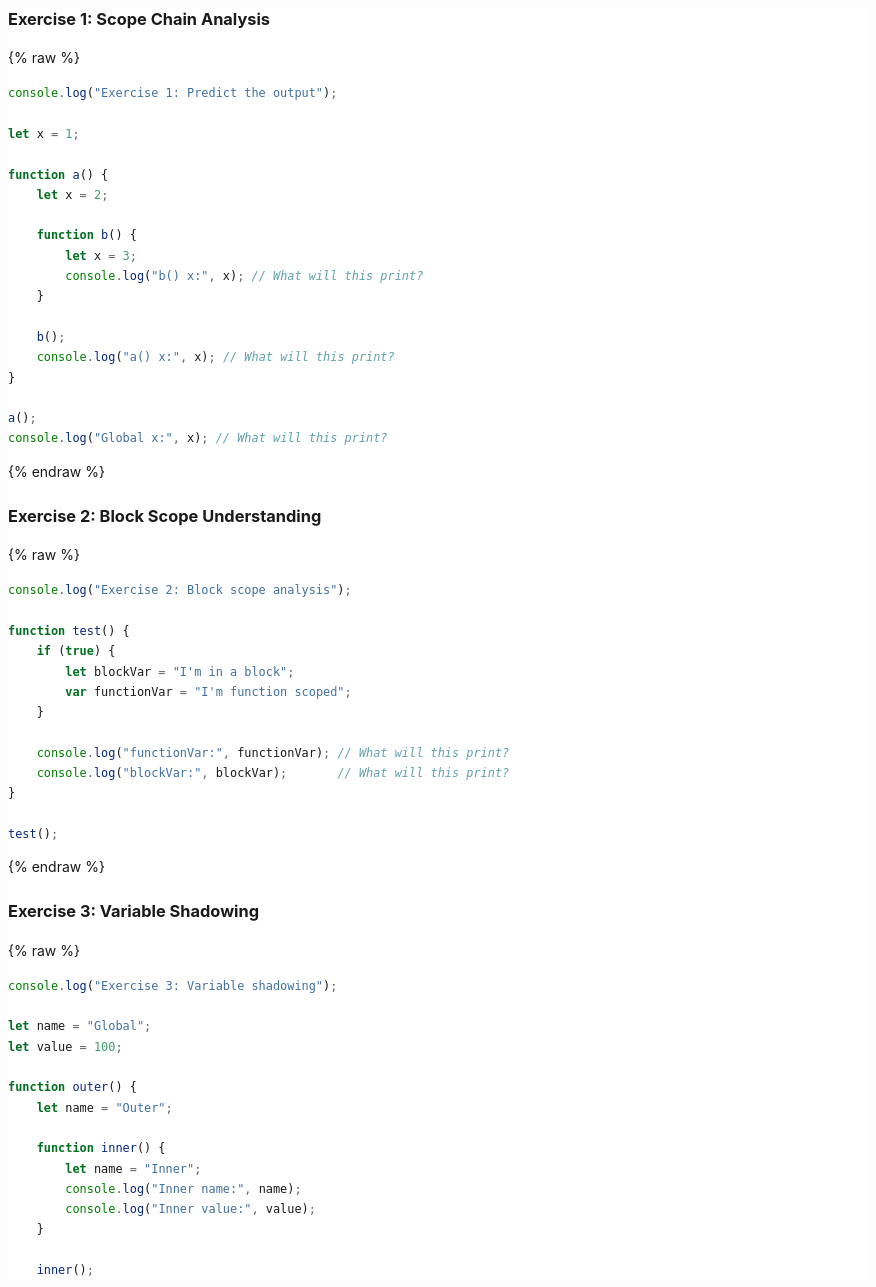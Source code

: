 ### Exercise 1: Scope Chain Analysis

{% raw %}
```javascript
console.log("Exercise 1: Predict the output");

let x = 1;

function a() {
    let x = 2;
    
    function b() {
        let x = 3;
        console.log("b() x:", x); // What will this print?
    }
    
    b();
    console.log("a() x:", x); // What will this print?
}

a();
console.log("Global x:", x); // What will this print?
```
{% endraw %}


### Exercise 2: Block Scope Understanding

{% raw %}
```javascript
console.log("Exercise 2: Block scope analysis");

function test() {
    if (true) {
        let blockVar = "I'm in a block";
        var functionVar = "I'm function scoped";
    }
    
    console.log("functionVar:", functionVar); // What will this print?
    console.log("blockVar:", blockVar);       // What will this print?
}

test();
```
{% endraw %}


### Exercise 3: Variable Shadowing

{% raw %}
```javascript
console.log("Exercise 3: Variable shadowing");

let name = "Global";
let value = 100;

function outer() {
    let name = "Outer";
    
    function inner() {
        let name = "Inner";
        console.log("Inner name:", name);
        console.log("Inner value:", value);
    }
    
    inner();
```